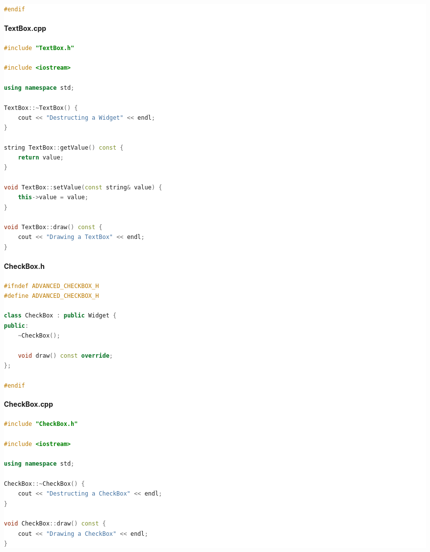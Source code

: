 ```cpp
#endif
```

#### TextBox.cpp

```cpp
#include "TextBox.h"

#include <iostream>

using namespace std;

TextBox::~TextBox() {
    cout << "Destructing a Widget" << endl;
}

string TextBox::getValue() const {
    return value;
}

void TextBox::setValue(const string& value) {
    this->value = value;
}

void TextBox::draw() const {
    cout << "Drawing a TextBox" << endl;
}
```

#### CheckBox.h

```cpp
#ifndef ADVANCED_CHECKBOX_H
#define ADVANCED_CHECKBOX_H

class CheckBox : public Widget {
public:
    ~CheckBox();

    void draw() const override;
};

#endif
```

#### CheckBox.cpp

```cpp
#include "CheckBox.h"

#include <iostream>

using namespace std;

CheckBox::~CheckBox() {
    cout << "Destructing a CheckBox" << endl;
}

void CheckBox::draw() const {
    cout << "Drawing a CheckBox" << endl;
}
```

